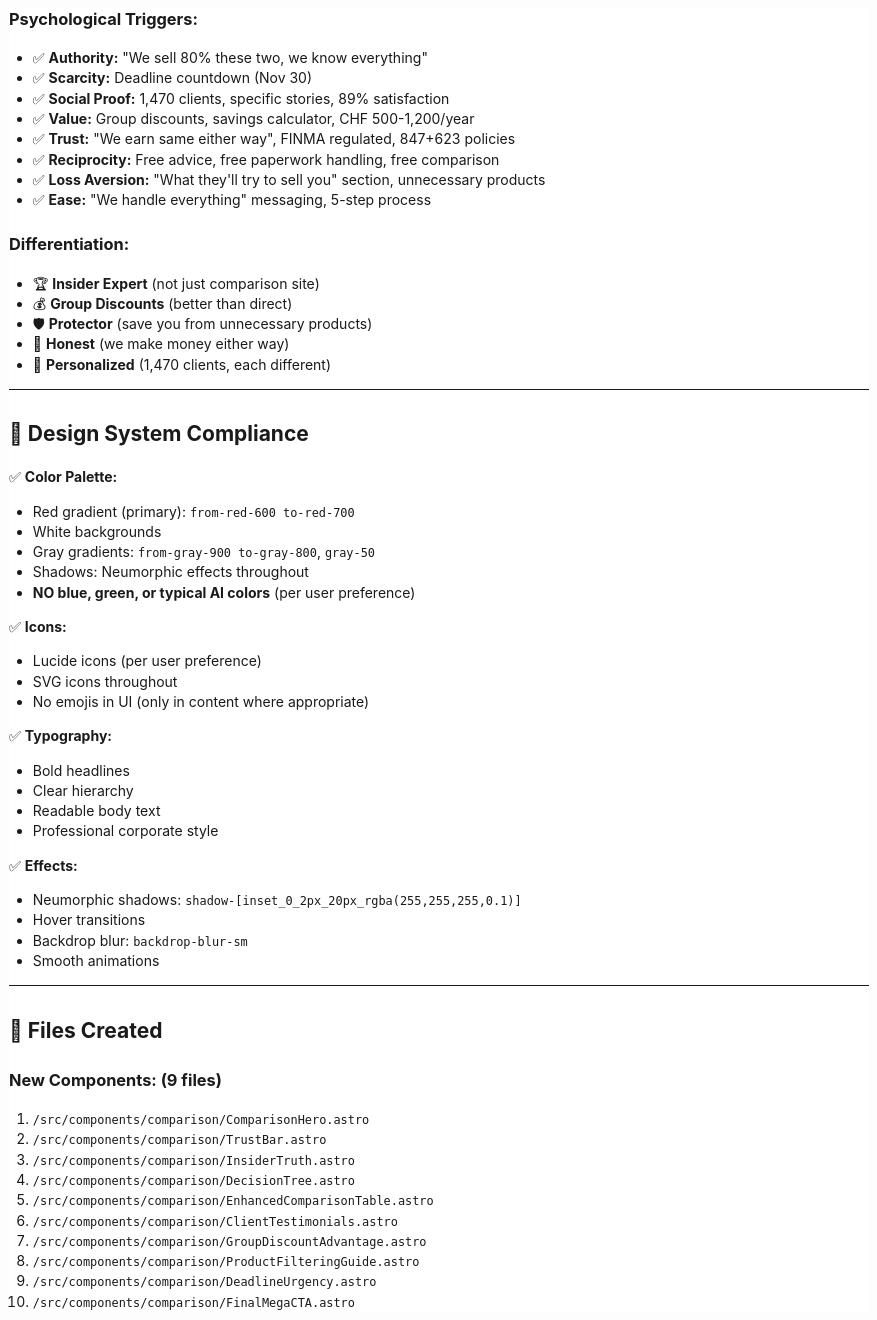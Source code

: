 ### **Psychological Triggers:**
- ✅ **Authority:** "We sell 80% these two, we know everything"
- ✅ **Scarcity:** Deadline countdown (Nov 30)
- ✅ **Social Proof:** 1,470 clients, specific stories, 89% satisfaction
- ✅ **Value:** Group discounts, savings calculator, CHF 500-1,200/year
- ✅ **Trust:** "We earn same either way", FINMA regulated, 847+623 policies
- ✅ **Reciprocity:** Free advice, free paperwork handling, free comparison
- ✅ **Loss Aversion:** "What they'll try to sell you" section, unnecessary products
- ✅ **Ease:** "We handle everything" messaging, 5-step process

### **Differentiation:**
- 🏆 **Insider Expert** (not just comparison site)
- 💰 **Group Discounts** (better than direct)
- 🛡️ **Protector** (save you from unnecessary products)
- 🤝 **Honest** (we make money either way)
- 🎯 **Personalized** (1,470 clients, each different)

---

## 🎨 Design System Compliance

✅ **Color Palette:**
- Red gradient (primary): `from-red-600 to-red-700`
- White backgrounds
- Gray gradients: `from-gray-900 to-gray-800`, `gray-50`
- Shadows: Neumorphic effects throughout
- **NO blue, green, or typical AI colors** (per user preference)

✅ **Icons:**
- Lucide icons (per user preference)
- SVG icons throughout
- No emojis in UI (only in content where appropriate)

✅ **Typography:**
- Bold headlines
- Clear hierarchy
- Readable body text
- Professional corporate style

✅ **Effects:**
- Neumorphic shadows: `shadow-[inset_0_2px_20px_rgba(255,255,255,0.1)]`
- Hover transitions
- Backdrop blur: `backdrop-blur-sm`
- Smooth animations

---

## 📁 Files Created

### **New Components:** (9 files)
1. `/src/components/comparison/ComparisonHero.astro`
2. `/src/components/comparison/TrustBar.astro`
3. `/src/components/comparison/InsiderTruth.astro`
4. `/src/components/comparison/DecisionTree.astro`
5. `/src/components/comparison/EnhancedComparisonTable.astro`
6. `/src/components/comparison/ClientTestimonials.astro`
7. `/src/components/comparison/GroupDiscountAdvantage.astro`
8. `/src/components/comparison/ProductFilteringGuide.astro`
9. `/src/components/comparison/DeadlineUrgency.astro`
10. `/src/components/comparison/FinalMegaCTA.astro`
